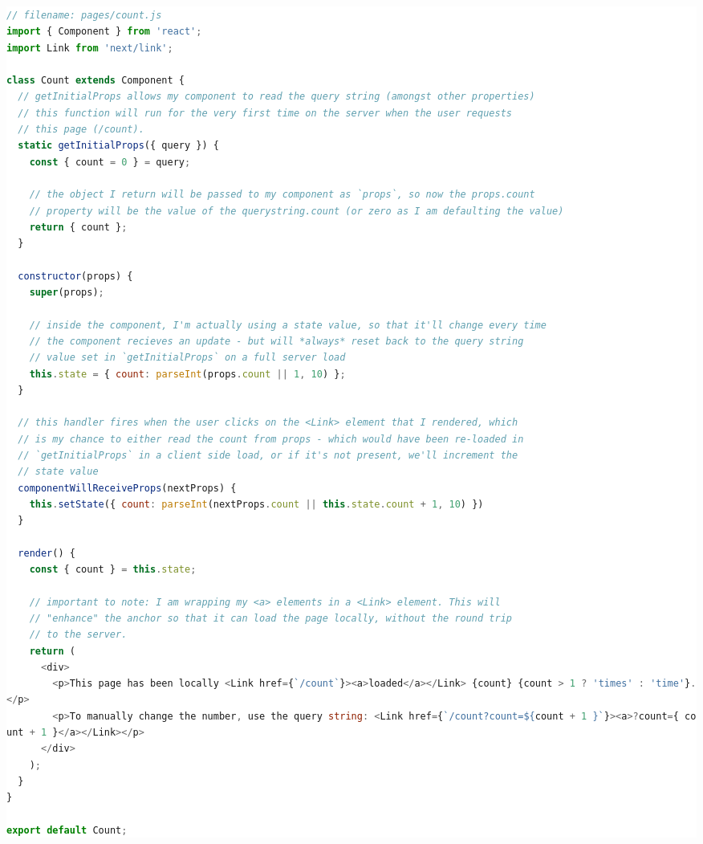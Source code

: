 ```js
// filename: pages/count.js
import { Component } from 'react';
import Link from 'next/link';

class Count extends Component {
  // getInitialProps allows my component to read the query string (amongst other properties)
  // this function will run for the very first time on the server when the user requests
  // this page (/count).
  static getInitialProps({ query }) {
    const { count = 0 } = query;

    // the object I return will be passed to my component as `props`, so now the props.count
    // property will be the value of the querystring.count (or zero as I am defaulting the value)
    return { count };
  }

  constructor(props) {
    super(props);

    // inside the component, I'm actually using a state value, so that it'll change every time
    // the component recieves an update - but will *always* reset back to the query string
    // value set in `getInitialProps` on a full server load
    this.state = { count: parseInt(props.count || 1, 10) };
  }

  // this handler fires when the user clicks on the <Link> element that I rendered, which
  // is my chance to either read the count from props - which would have been re-loaded in
  // `getInitialProps` in a client side load, or if it's not present, we'll increment the
  // state value
  componentWillReceiveProps(nextProps) {
    this.setState({ count: parseInt(nextProps.count || this.state.count + 1, 10) })
  }

  render() {
    const { count } = this.state;

    // important to note: I am wrapping my <a> elements in a <Link> element. This will
    // "enhance" the anchor so that it can load the page locally, without the round trip
    // to the server.
    return (
      <div>
        <p>This page has been locally <Link href={`/count`}><a>loaded</a></Link> {count} {count > 1 ? 'times' : 'time'}.</p>
        <p>To manually change the number, use the query string: <Link href={`/count?count=${count + 1 }`}><a>?count={ count + 1 }</a></Link></p>
      </div>
    );
  }
}

export default Count;
```
